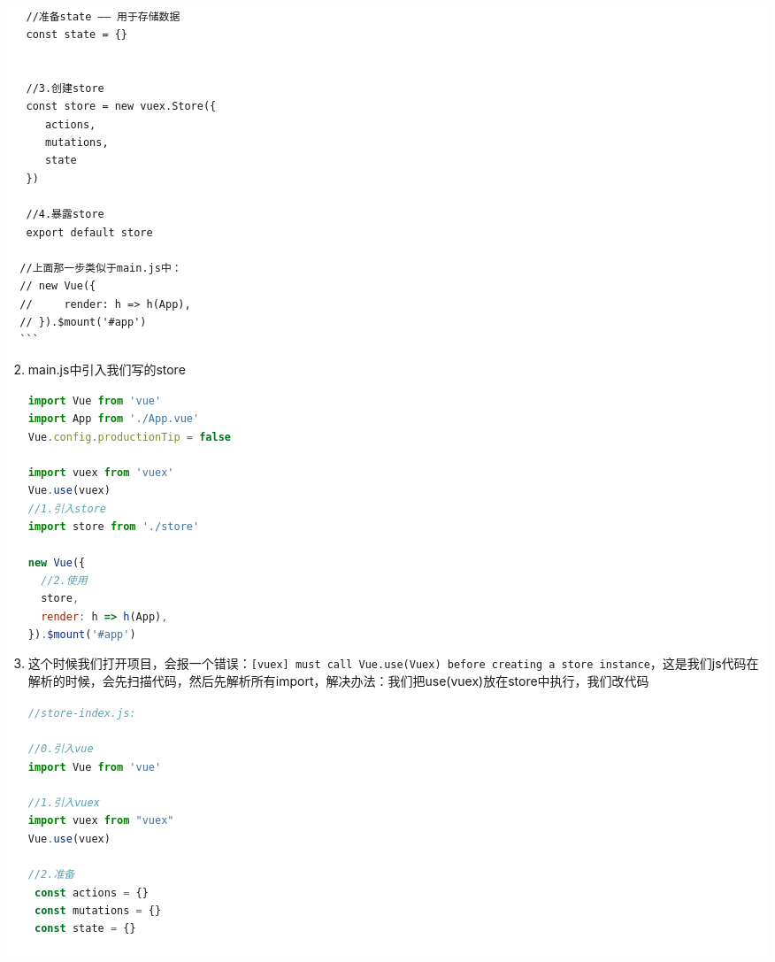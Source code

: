        //准备state —— 用于存储数据
       const state = {}
      
       
       //3.创建store
       const store = new vuex.Store({
          actions,
          mutations,
          state
       })
      
       //4.暴露store
       export default store
      
      //上面那一步类似于main.js中：
      // new Vue({
      //     render: h => h(App),
      // }).$mount('#app')
      ```
      
      
      
   2. main.js中引入我们写的store
   
      ```javascript
      import Vue from 'vue'
      import App from './App.vue'
      Vue.config.productionTip = false
      
      import vuex from 'vuex'
      Vue.use(vuex)
      //1.引入store
      import store from './store'
      
      new Vue({
        //2.使用
        store,
        render: h => h(App),
      }).$mount('#app')
      ```
   
      
   
   3. 这个时候我们打开项目，会报一个错误：`[vuex] must call Vue.use(Vuex) before creating a store instance`，这是我们js代码在解析的时候，会先扫描代码，然后先解析所有import，解决办法：我们把use(vuex)放在store中执行，我们改代码
   
      ```javascript
      //store-index.js:
      
      //0.引入vue
      import Vue from 'vue'
      
      //1.引入vuex
      import vuex from "vuex"
      Vue.use(vuex)
      
      //2.准备
       const actions = {}
       const mutations = {}
       const state = {}
       